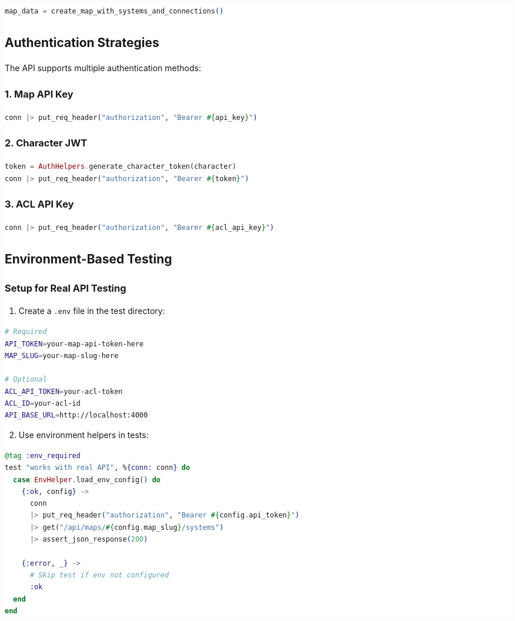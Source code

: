 ```elixir
map_data = create_map_with_systems_and_connections()
```

## Authentication Strategies

The API supports multiple authentication methods:

### 1. Map API Key
```elixir
conn |> put_req_header("authorization", "Bearer #{api_key}")
```

### 2. Character JWT
```elixir
token = AuthHelpers.generate_character_token(character)
conn |> put_req_header("authorization", "Bearer #{token}")
```

### 3. ACL API Key
```elixir
conn |> put_req_header("authorization", "Bearer #{acl_api_key}")
```

## Environment-Based Testing

### Setup for Real API Testing

1. Create a `.env` file in the test directory:
```bash
# Required
API_TOKEN=your-map-api-token-here
MAP_SLUG=your-map-slug-here

# Optional
ACL_API_TOKEN=your-acl-token
ACL_ID=your-acl-id
API_BASE_URL=http://localhost:4000
```

2. Use environment helpers in tests:
```elixir
@tag :env_required
test "works with real API", %{conn: conn} do
  case EnvHelper.load_env_config() do
    {:ok, config} ->
      conn
      |> put_req_header("authorization", "Bearer #{config.api_token}")
      |> get("/api/maps/#{config.map_slug}/systems")
      |> assert_json_response(200)
    
    {:error, _} ->
      # Skip test if env not configured
      :ok
  end
end
```
